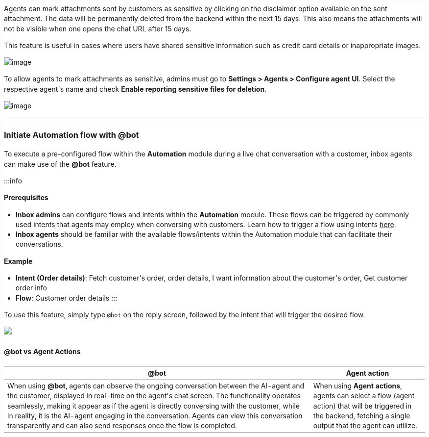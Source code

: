 Agents can mark attachments sent by customers as sensitive by clicking on the disclaimer option available on the sent attachment. The data will be permanently deleted from the backend within the next 15 days. This also means the attachments will not be visible when one opens the chat URL after 15 days.

This feature is useful in cases where users have shared sensitive information such as credit card details or inappropriate images.

![image](https://imgur.com/WriQI99.gif)


To allow agents to mark attachments as sensitive, admins must go to **Settings > Agents > Configure agent UI**. Select the respective agent's name and check **Enable reporting sensitive files for deletion**. 

![image](https://imgur.com/5iXxAUm.png)

----






### Initiate Automation flow with @bot

To execute a pre-configured flow within the **Automation** module during a live chat conversation with a customer, inbox agents can make use of the **@bot** feature.


:::info

**Prerequisites**

- **Inbox admins** can configure [flows](https://docs.yellow.ai/docs/platform_concepts/studio/build/Flows/journeys) and [intents](https://docs.yellow.ai/docs/platform_concepts/studio/train/intents) within the **Automation** module. These flows can be triggered by commonly used intents that agents may employ when conversing with customers. Learn how to trigger a flow using intents [here](https://docs.yellow.ai/docs/platform_concepts/studio/build/Flows/configureflow#trigger-a-flow-using-intent).
- **Inbox agents** should be familiar with the available flows/intents within the Automation module that can facilitate their conversations.

**Example**     
- **Intent (Order details)**: Fetch customer's order, order details, I want information about the customer's order, Get customer order info
- **Flow**: Customer order details
:::

To use this feature, simply type `@bot` on the reply screen, followed by the intent that will trigger the desired flow.

![](https://imgur.com/AP5SfAx.png)

#### **@bot vs Agent Actions**

| @bot| Agent action  |
| -------- | -------- |
| When using **@bot**, agents can observe the ongoing conversation between the AI-agent and the customer, displayed in real-time on the agent's chat screen. The functionality operates seamlessly, making it appear as if the agent is directly conversing with the customer, while in reality, it is the AI-agent engaging in the conversation. Agents can view this conversation transparently and can also send responses once the flow is completed. | When using **Agent actions**, agents can select a flow (agent action) that will be triggered in the backend, fetching a single output that the agent can utilize. | 
